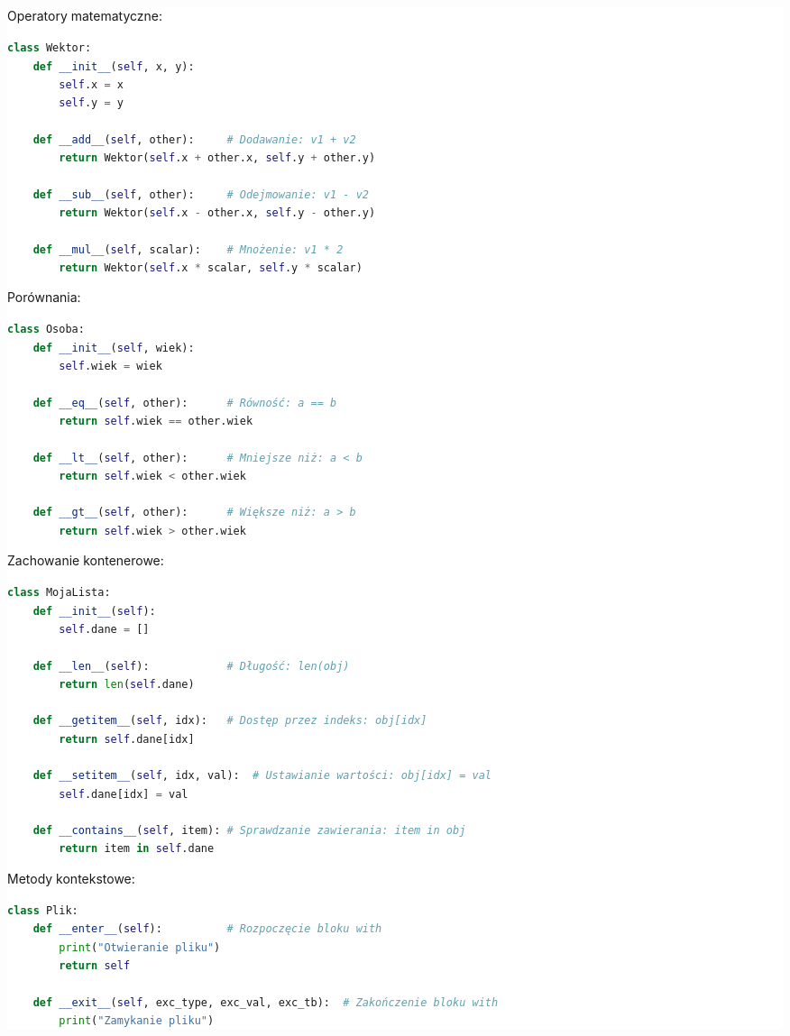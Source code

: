 Operatory matematyczne:
```python
class Wektor:
    def __init__(self, x, y):
        self.x = x
        self.y = y
    
    def __add__(self, other):     # Dodawanie: v1 + v2
        return Wektor(self.x + other.x, self.y + other.y)
        
    def __sub__(self, other):     # Odejmowanie: v1 - v2
        return Wektor(self.x - other.x, self.y - other.y)
        
    def __mul__(self, scalar):    # Mnożenie: v1 * 2
        return Wektor(self.x * scalar, self.y * scalar)
```

Porównania:
```python
class Osoba:
    def __init__(self, wiek):
        self.wiek = wiek
    
    def __eq__(self, other):      # Równość: a == b
        return self.wiek == other.wiek
        
    def __lt__(self, other):      # Mniejsze niż: a < b
        return self.wiek < other.wiek
        
    def __gt__(self, other):      # Większe niż: a > b
        return self.wiek > other.wiek
```

Zachowanie kontenerowe:
```python
class MojaLista:
    def __init__(self):
        self.dane = []
    
    def __len__(self):            # Długość: len(obj)
        return len(self.dane)
        
    def __getitem__(self, idx):   # Dostęp przez indeks: obj[idx]
        return self.dane[idx]
        
    def __setitem__(self, idx, val):  # Ustawianie wartości: obj[idx] = val
        self.dane[idx] = val
        
    def __contains__(self, item): # Sprawdzanie zawierania: item in obj
        return item in self.dane
```

Metody kontekstowe:
```python
class Plik:
    def __enter__(self):          # Rozpoczęcie bloku with
        print("Otwieranie pliku")
        return self
        
    def __exit__(self, exc_type, exc_val, exc_tb):  # Zakończenie bloku with
        print("Zamykanie pliku")
```
